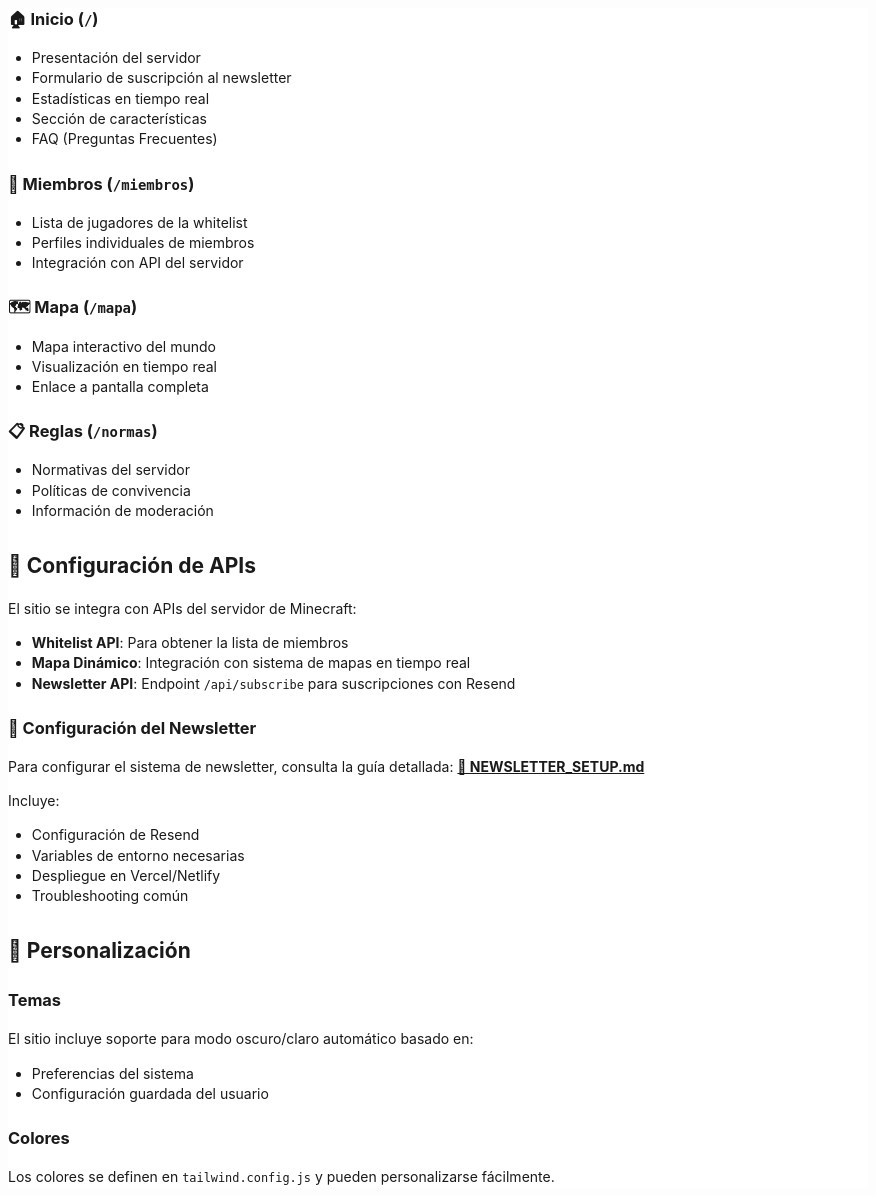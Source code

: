 ### 🏠 Inicio (`/`)
- Presentación del servidor
- Formulario de suscripción al newsletter
- Estadísticas en tiempo real
- Sección de características
- FAQ (Preguntas Frecuentes)

### 👥 Miembros (`/miembros`)
- Lista de jugadores de la whitelist
- Perfiles individuales de miembros
- Integración con API del servidor

### 🗺️ Mapa (`/mapa`)
- Mapa interactivo del mundo
- Visualización en tiempo real
- Enlace a pantalla completa

### 📋 Reglas (`/normas`)
- Normativas del servidor
- Políticas de convivencia
- Información de moderación

## 🔧 Configuración de APIs

El sitio se integra con APIs del servidor de Minecraft:

- **Whitelist API**: Para obtener la lista de miembros
- **Mapa Dinámico**: Integración con sistema de mapas en tiempo real
- **Newsletter API**: Endpoint `/api/subscribe` para suscripciones con Resend

### 📧 Configuración del Newsletter

Para configurar el sistema de newsletter, consulta la guía detallada:
**[📄 NEWSLETTER_SETUP.md](./NEWSLETTER_SETUP.md)**

Incluye:
- Configuración de Resend
- Variables de entorno necesarias
- Despliegue en Vercel/Netlify
- Troubleshooting común

## 🎨 Personalización

### Temas
El sitio incluye soporte para modo oscuro/claro automático basado en:
- Preferencias del sistema
- Configuración guardada del usuario

### Colores
Los colores se definen en `tailwind.config.js` y pueden personalizarse fácilmente.
